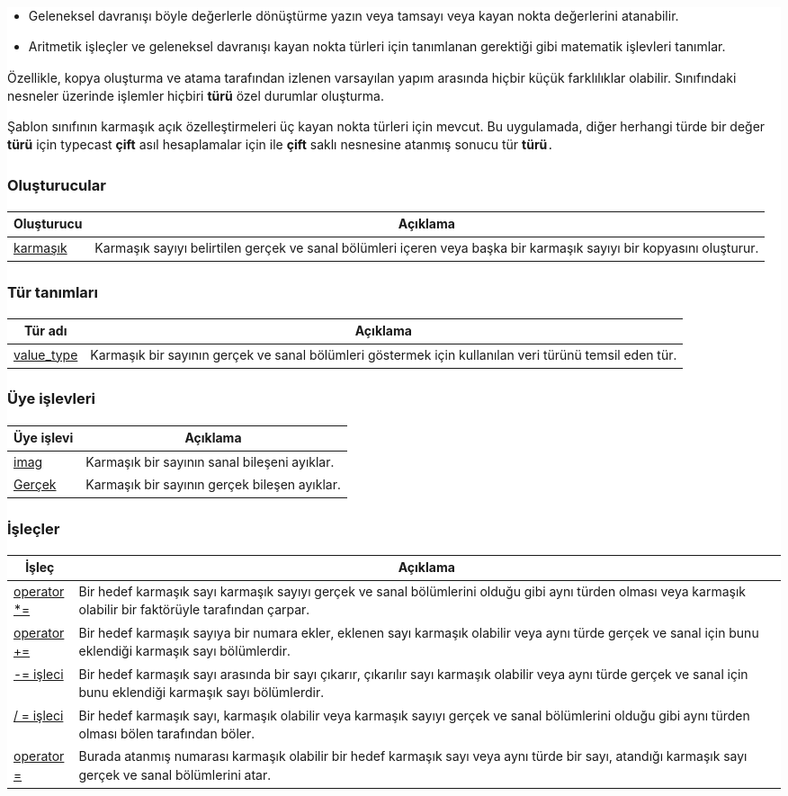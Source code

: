 - Geleneksel davranışı böyle değerlerle dönüştürme yazın veya tamsayı veya kayan nokta değerlerini atanabilir.

- Aritmetik işleçler ve geleneksel davranışı kayan nokta türleri için tanımlanan gerektiği gibi matematik işlevleri tanımlar.

Özellikle, kopya oluşturma ve atama tarafından izlenen varsayılan yapım arasında hiçbir küçük farklılıklar olabilir. Sınıfındaki nesneler üzerinde işlemler hiçbiri **türü** özel durumlar oluşturma.

Şablon sınıfının karmaşık açık özelleştirmeleri üç kayan nokta türleri için mevcut. Bu uygulamada, diğer herhangi türde bir değer **türü** için typecast **çift** asıl hesaplamalar için ile **çift** saklı nesnesine atanmış sonucu tür **türü**`.`

### <a name="constructors"></a>Oluşturucular

|Oluşturucu|Açıklama|
|-|-|
|[karmaşık](#complex)|Karmaşık sayıyı belirtilen gerçek ve sanal bölümleri içeren veya başka bir karmaşık sayıyı bir kopyasını oluşturur.|

### <a name="typedefs"></a>Tür tanımları

|Tür adı|Açıklama|
|-|-|
|[value_type](#value_type)|Karmaşık bir sayının gerçek ve sanal bölümleri göstermek için kullanılan veri türünü temsil eden tür.|

### <a name="member-functions"></a>Üye işlevleri

|Üye işlevi|Açıklama|
|-|-|
|[imag](#imag)|Karmaşık bir sayının sanal bileşeni ayıklar.|
|[Gerçek](#real)|Karmaşık bir sayının gerçek bileşen ayıklar.|

### <a name="operators"></a>İşleçler

|İşleç|Açıklama|
|-|-|
|[operator*=](#op_star_eq)|Bir hedef karmaşık sayı karmaşık sayıyı gerçek ve sanal bölümlerini olduğu gibi aynı türden olması veya karmaşık olabilir bir faktörüyle tarafından çarpar.|
|[operator+=](#op_add_eq)|Bir hedef karmaşık sayıya bir numara ekler, eklenen sayı karmaşık olabilir veya aynı türde gerçek ve sanal için bunu eklendiği karmaşık sayı bölümlerdir.|
|[-= işleci](#operator-_eq)|Bir hedef karmaşık sayı arasında bir sayı çıkarır, çıkarılır sayı karmaşık olabilir veya aynı türde gerçek ve sanal için bunu eklendiği karmaşık sayı bölümlerdir.|
|[/ = işleci](#op_div_eq)|Bir hedef karmaşık sayı, karmaşık olabilir veya karmaşık sayıyı gerçek ve sanal bölümlerini olduğu gibi aynı türden olması bölen tarafından böler.|
|[operator=](#op_eq)|Burada atanmış numarası karmaşık olabilir bir hedef karmaşık sayı veya aynı türde bir sayı, atandığı karmaşık sayı gerçek ve sanal bölümlerini atar.|
